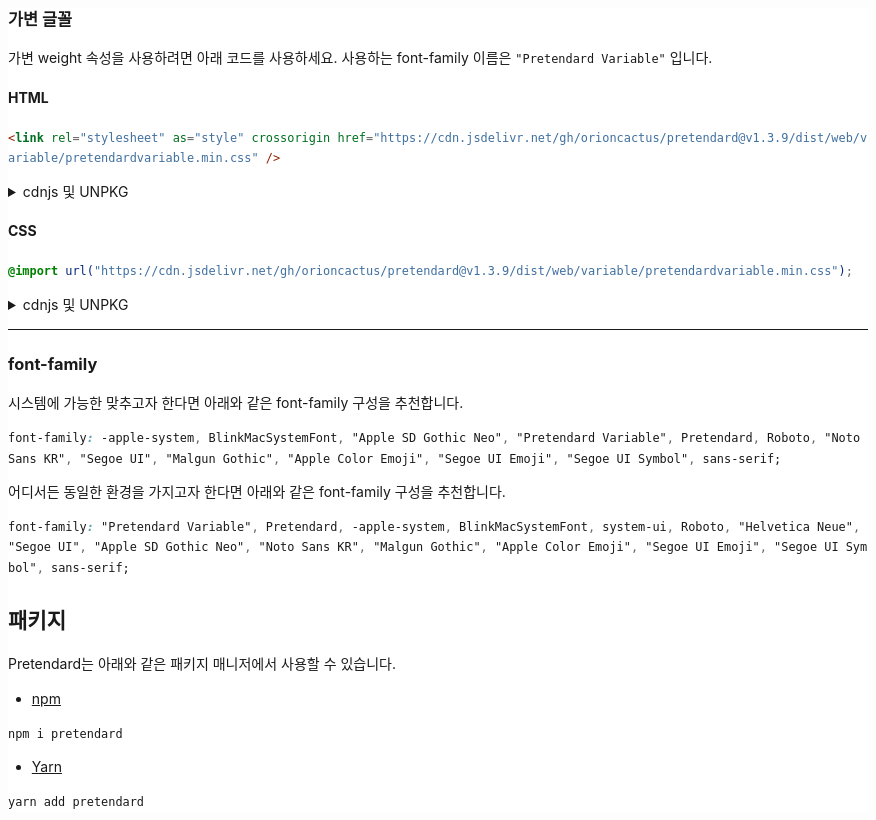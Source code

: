 
### 가변 글꼴

가변 weight 속성을 사용하려면 아래 코드를 사용하세요. 사용하는 font-family 이름은 `"Pretendard Variable"` 입니다.

#### HTML

```html
<link rel="stylesheet" as="style" crossorigin href="https://cdn.jsdelivr.net/gh/orioncactus/pretendard@v1.3.9/dist/web/variable/pretendardvariable.min.css" />
```

<details><summary>cdnjs 및 UNPKG</summary></details>

#### CSS

```css
@import url("https://cdn.jsdelivr.net/gh/orioncactus/pretendard@v1.3.9/dist/web/variable/pretendardvariable.min.css");
```

<details><summary>cdnjs 및 UNPKG</summary></details>

---

### font-family

시스템에 가능한 맞추고자 한다면 아래와 같은 font-family 구성을 추천합니다.

```css
font-family: -apple-system, BlinkMacSystemFont, "Apple SD Gothic Neo", "Pretendard Variable", Pretendard, Roboto, "Noto Sans KR", "Segoe UI", "Malgun Gothic", "Apple Color Emoji", "Segoe UI Emoji", "Segoe UI Symbol", sans-serif;
```

어디서든 동일한 환경을 가지고자 한다면 아래와 같은 font-family 구성을 추천합니다.

```css
font-family: "Pretendard Variable", Pretendard, -apple-system, BlinkMacSystemFont, system-ui, Roboto, "Helvetica Neue", "Segoe UI", "Apple SD Gothic Neo", "Noto Sans KR", "Malgun Gothic", "Apple Color Emoji", "Segoe UI Emoji", "Segoe UI Symbol", sans-serif;
```

## 패키지

Pretendard는 아래와 같은 패키지 매니저에서 사용할 수 있습니다.

-   [npm](https://www.npmjs.com/package/pretendard)

```bash
npm i pretendard
```

-   [Yarn](https://yarnpkg.com/package/pretendard)

```bash
yarn add pretendard
```
